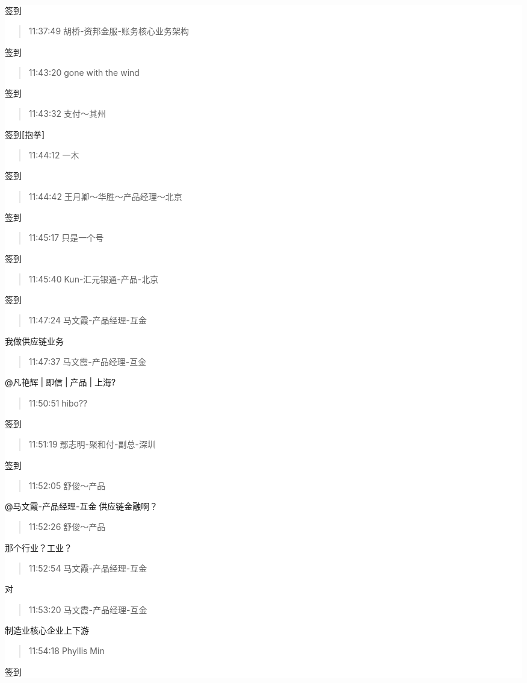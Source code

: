 签到  
   
> 11:37:49  胡桥-资邦金服-账务核心业务架构  
   
签到  
   
> 11:43:20  gone with the wind  
   
签到  
   
> 11:43:32  支付～其州  
   
签到[抱拳]  
   
> 11:44:12  一木  
   
签到  
   
> 11:44:42  王月卿～华胜～产品经理～北京  
   
签到  
   
> 11:45:17  只是一个号  
   
签到  
   
> 11:45:40  Kun-汇元银通-产品-北京  
   
签到  
   
> 11:47:24  马文霞-产品经理-互金  
   
我做供应链业务  
   
> 11:47:37  马文霞-产品经理-互金  
   
@凡艳辉 | 即信 | 产品 | 上海?  
   
> 11:50:51  hibo??  
   
签到  
   
> 11:51:19  鄢志明-聚和付-副总-深圳  
   
签到  
   
> 11:52:05  舒俊～产品  
   
@马文霞-产品经理-互金 供应链金融啊？  
   
> 11:52:26  舒俊～产品  
   
那个行业？工业？  
   
> 11:52:54  马文霞-产品经理-互金  
   
对  
   
> 11:53:20  马文霞-产品经理-互金  
   
制造业核心企业上下游  
   
> 11:54:18  Phyllis Min  
   
签到  
   